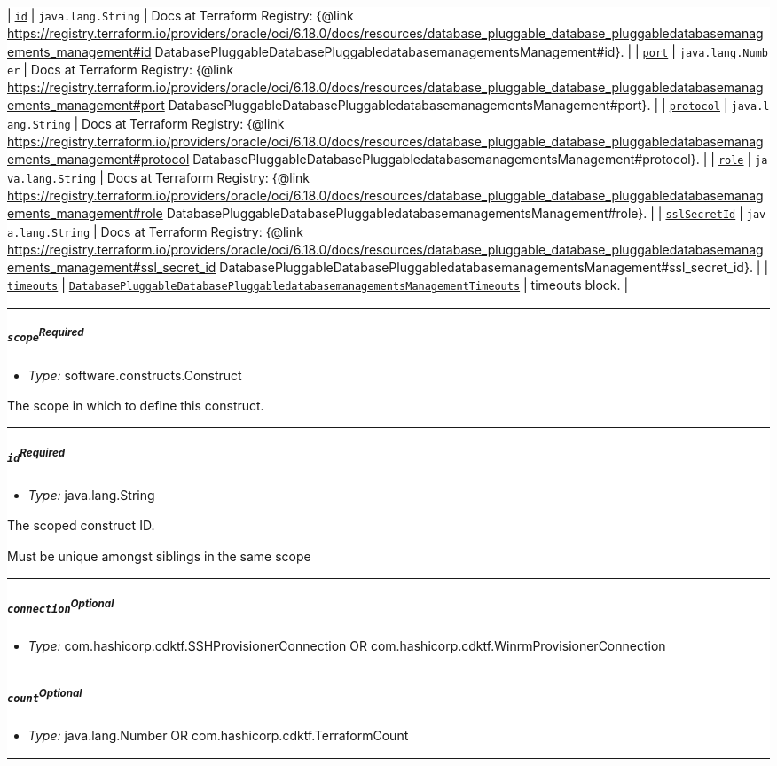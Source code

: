 | <code><a href="#rhizo-co-terraform-provider-oci.databasePluggableDatabasePluggabledatabasemanagementsManagement.DatabasePluggableDatabasePluggabledatabasemanagementsManagement.Initializer.parameter.id">id</a></code> | <code>java.lang.String</code> | Docs at Terraform Registry: {@link https://registry.terraform.io/providers/oracle/oci/6.18.0/docs/resources/database_pluggable_database_pluggabledatabasemanagements_management#id DatabasePluggableDatabasePluggabledatabasemanagementsManagement#id}. |
| <code><a href="#rhizo-co-terraform-provider-oci.databasePluggableDatabasePluggabledatabasemanagementsManagement.DatabasePluggableDatabasePluggabledatabasemanagementsManagement.Initializer.parameter.port">port</a></code> | <code>java.lang.Number</code> | Docs at Terraform Registry: {@link https://registry.terraform.io/providers/oracle/oci/6.18.0/docs/resources/database_pluggable_database_pluggabledatabasemanagements_management#port DatabasePluggableDatabasePluggabledatabasemanagementsManagement#port}. |
| <code><a href="#rhizo-co-terraform-provider-oci.databasePluggableDatabasePluggabledatabasemanagementsManagement.DatabasePluggableDatabasePluggabledatabasemanagementsManagement.Initializer.parameter.protocol">protocol</a></code> | <code>java.lang.String</code> | Docs at Terraform Registry: {@link https://registry.terraform.io/providers/oracle/oci/6.18.0/docs/resources/database_pluggable_database_pluggabledatabasemanagements_management#protocol DatabasePluggableDatabasePluggabledatabasemanagementsManagement#protocol}. |
| <code><a href="#rhizo-co-terraform-provider-oci.databasePluggableDatabasePluggabledatabasemanagementsManagement.DatabasePluggableDatabasePluggabledatabasemanagementsManagement.Initializer.parameter.role">role</a></code> | <code>java.lang.String</code> | Docs at Terraform Registry: {@link https://registry.terraform.io/providers/oracle/oci/6.18.0/docs/resources/database_pluggable_database_pluggabledatabasemanagements_management#role DatabasePluggableDatabasePluggabledatabasemanagementsManagement#role}. |
| <code><a href="#rhizo-co-terraform-provider-oci.databasePluggableDatabasePluggabledatabasemanagementsManagement.DatabasePluggableDatabasePluggabledatabasemanagementsManagement.Initializer.parameter.sslSecretId">sslSecretId</a></code> | <code>java.lang.String</code> | Docs at Terraform Registry: {@link https://registry.terraform.io/providers/oracle/oci/6.18.0/docs/resources/database_pluggable_database_pluggabledatabasemanagements_management#ssl_secret_id DatabasePluggableDatabasePluggabledatabasemanagementsManagement#ssl_secret_id}. |
| <code><a href="#rhizo-co-terraform-provider-oci.databasePluggableDatabasePluggabledatabasemanagementsManagement.DatabasePluggableDatabasePluggabledatabasemanagementsManagement.Initializer.parameter.timeouts">timeouts</a></code> | <code><a href="#rhizo-co-terraform-provider-oci.databasePluggableDatabasePluggabledatabasemanagementsManagement.DatabasePluggableDatabasePluggabledatabasemanagementsManagementTimeouts">DatabasePluggableDatabasePluggabledatabasemanagementsManagementTimeouts</a></code> | timeouts block. |

---

##### `scope`<sup>Required</sup> <a name="scope" id="rhizo-co-terraform-provider-oci.databasePluggableDatabasePluggabledatabasemanagementsManagement.DatabasePluggableDatabasePluggabledatabasemanagementsManagement.Initializer.parameter.scope"></a>

- *Type:* software.constructs.Construct

The scope in which to define this construct.

---

##### `id`<sup>Required</sup> <a name="id" id="rhizo-co-terraform-provider-oci.databasePluggableDatabasePluggabledatabasemanagementsManagement.DatabasePluggableDatabasePluggabledatabasemanagementsManagement.Initializer.parameter.id"></a>

- *Type:* java.lang.String

The scoped construct ID.

Must be unique amongst siblings in the same scope

---

##### `connection`<sup>Optional</sup> <a name="connection" id="rhizo-co-terraform-provider-oci.databasePluggableDatabasePluggabledatabasemanagementsManagement.DatabasePluggableDatabasePluggabledatabasemanagementsManagement.Initializer.parameter.connection"></a>

- *Type:* com.hashicorp.cdktf.SSHProvisionerConnection OR com.hashicorp.cdktf.WinrmProvisionerConnection

---

##### `count`<sup>Optional</sup> <a name="count" id="rhizo-co-terraform-provider-oci.databasePluggableDatabasePluggabledatabasemanagementsManagement.DatabasePluggableDatabasePluggabledatabasemanagementsManagement.Initializer.parameter.count"></a>

- *Type:* java.lang.Number OR com.hashicorp.cdktf.TerraformCount

---